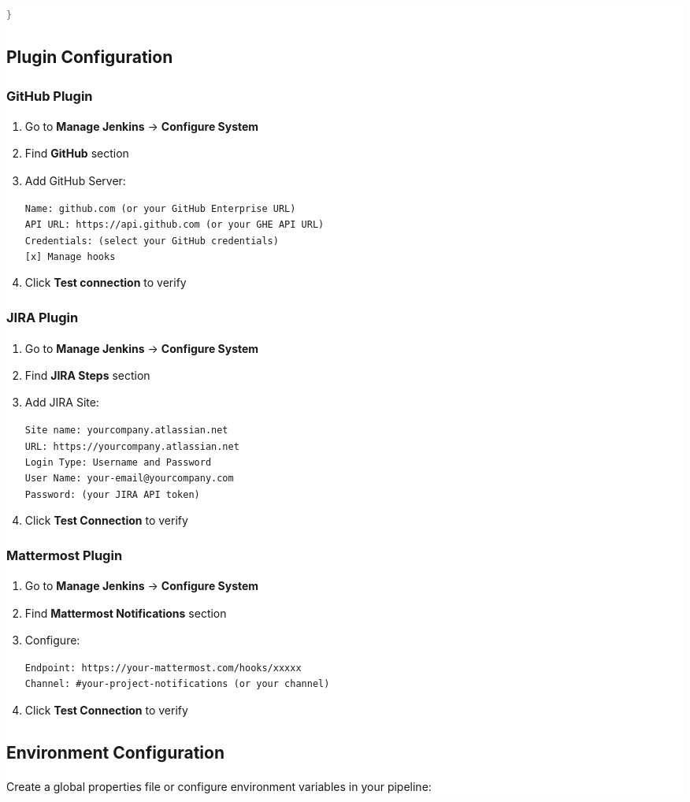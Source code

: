 ```groovy
}
```

## Plugin Configuration

### GitHub Plugin

1. Go to **Manage Jenkins** → **Configure System**

2. Find **GitHub** section

3. Add GitHub Server:
   ```
   Name: github.com (or your GitHub Enterprise URL)
   API URL: https://api.github.com (or your GHE API URL)
   Credentials: (select your GitHub credentials)
   [x] Manage hooks
   ```

4. Click **Test connection** to verify

### JIRA Plugin

1. Go to **Manage Jenkins** → **Configure System**

2. Find **JIRA Steps** section

3. Add JIRA Site:
   ```
   Site name: yourcompany.atlassian.net
   URL: https://yourcompany.atlassian.net
   Login Type: Username and Password
   User Name: your-email@yourcompany.com
   Password: (your JIRA API token)
   ```

4. Click **Test Connection** to verify

### Mattermost Plugin

1. Go to **Manage Jenkins** → **Configure System**

2. Find **Mattermost Notifications** section

3. Configure:
   ```
   Endpoint: https://your-mattermost.com/hooks/xxxxx
   Channel: #your-project-notifications (or your channel)
   ```

4. Click **Test Connection** to verify

## Environment Configuration

Create a global properties file or configure environment variables
in your pipeline:
